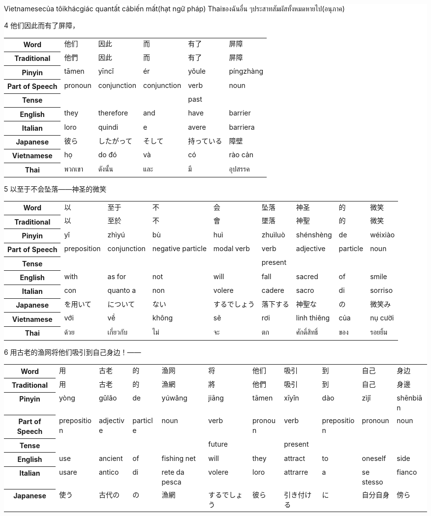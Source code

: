 <tr><th>Vietnamese</th><td>của tôi</td><td>khác</td><td>giác quan</td><td>tất cả</td><td>biến mất</td><td>(hạt ngữ pháp)</td></tr>
<tr><th>Thai</th><td>ของฉัน</td><td>อื่น ๆ</td><td>ประสาทสัมผัส</td><td>ทั้งหมด</td><td>หายไป</td><td>(อนุภาค)</td></tr>
</table>

4 他们因此而有了屏障，

<table>
<tr><th>Word</th><td>他们</td><td>因此</td><td>而</td><td>有了</td><td>屏障</td></tr>
<tr><th>Traditional</th><td>他們</td><td>因此</td><td>而</td><td>有了</td><td>屏障</td></tr>
<tr><th>Pinyin</th><td>tāmen</td><td>yīncǐ</td><td>ér</td><td>yǒule</td><td>píngzhàng</td></tr>
<tr><th>Part of Speech</th><td>pronoun</td><td>conjunction</td><td>conjunction</td><td>verb</td><td>noun</td></tr>
<tr><th>Tense</th><td></td><td></td><td></td><td>past</td><td></td></tr>
<tr><th>English</th><td>they</td><td>therefore</td><td>and</td><td>have</td><td>barrier</td></tr>
<tr><th>Italian</th><td>loro</td><td>quindi</td><td>e</td><td>avere</td><td>barriera</td></tr>
<tr><th>Japanese</th><td>彼ら</td><td>したがって</td><td>そして</td><td>持っている</td><td>障壁</td></tr>
<tr><th>Vietnamese</th><td>họ</td><td>do đó</td><td>và</td><td>có</td><td>rào cản</td></tr>
<tr><th>Thai</th><td>พวกเขา</td><td>ดังนั้น</td><td>และ</td><td>มี</td><td>อุปสรรค</td></tr>
</table>

5 以至于不会坠落——神圣的微笑

<table>
<tr><th>Word</th><td>以</td><td>至于</td><td>不</td><td>会</td><td>坠落</td><td>神圣</td><td>的</td><td>微笑</td></tr>
<tr><th>Traditional</th><td>以</td><td>至於</td><td>不</td><td>會</td><td>墜落</td><td>神聖</td><td>的</td><td>微笑</td></tr>
<tr><th>Pinyin</th><td>yǐ</td><td>zhìyú</td><td>bù</td><td>huì</td><td>zhuìluò</td><td>shénshèng</td><td>de</td><td>wéixiào</td></tr>
<tr><th>Part of Speech</th><td>preposition</td><td>conjunction</td><td>negative particle</td><td>modal verb</td><td>verb</td><td>adjective</td><td>particle</td><td>noun</td></tr>
<tr><th>Tense</th><td></td><td></td><td></td><td></td><td>present</td><td></td><td></td><td></td></tr>
<tr><th>English</th><td>with</td><td>as for</td><td>not</td><td>will</td><td>fall</td><td>sacred</td><td>of</td><td>smile</td></tr>
<tr><th>Italian</th><td>con</td><td>quanto a</td><td>non</td><td>volere</td><td>cadere</td><td>sacro</td><td>di</td><td>sorriso</td></tr>
<tr><th>Japanese</th><td>を用いて</td><td>について</td><td>ない</td><td>するでしょう</td><td>落下する</td><td>神聖な</td><td>の</td><td>微笑み</td></tr>
<tr><th>Vietnamese</th><td>với</td><td>về</td><td>không</td><td>sẽ</td><td>rơi</td><td>linh thiêng</td><td>của</td><td>nụ cười</td></tr>
<tr><th>Thai</th><td>ด้วย</td><td>เกี่ยวกับ</td><td>ไม่</td><td>จะ</td><td>ตก</td><td>ศักดิ์สิทธิ์</td><td>ของ</td><td>รอยยิ้ม</td></tr>
</table>

6 用古老的渔网将他们吸引到自己身边！——

<table>
<tr><th>Word</th><td>用</td><td>古老</td><td>的</td><td>渔网</td><td>将</td><td>他们</td><td>吸引</td><td>到</td><td>自己</td><td>身边</td></tr>
<tr><th>Traditional</th><td>用</td><td>古老</td><td>的</td><td>漁網</td><td>將</td><td>他們</td><td>吸引</td><td>到</td><td>自己</td><td>身邊</td></tr>
<tr><th>Pinyin</th><td>yòng</td><td>gǔlǎo</td><td>de</td><td>yúwǎng</td><td>jiāng</td><td>tāmen</td><td>xīyǐn</td><td>dào</td><td>zìjǐ</td><td>shēnbiān</td></tr>
<tr><th>Part of Speech</th><td>preposition</td><td>adjective</td><td>particle</td><td>noun</td><td>verb</td><td>pronoun</td><td>verb</td><td>preposition</td><td>pronoun</td><td>noun</td></tr>
<tr><th>Tense</th><td></td><td></td><td></td><td></td><td>future</td><td></td><td>present</td><td></td><td></td><td></td></tr>
<tr><th>English</th><td>use</td><td>ancient</td><td>of</td><td>fishing net</td><td>will</td><td>they</td><td>attract</td><td>to</td><td>oneself</td><td>side</td></tr>
<tr><th>Italian</th><td>usare</td><td>antico</td><td>di</td><td>rete da pesca</td><td>volere</td><td>loro</td><td>attrarre</td><td>a</td><td>se stesso</td><td>fianco</td></tr>
<tr><th>Japanese</th><td>使う</td><td>古代の</td><td>の</td><td>漁網</td><td>するでしょう</td><td>彼ら</td><td>引き付ける</td><td>に</td><td>自分自身</td><td>傍ら</td></tr>